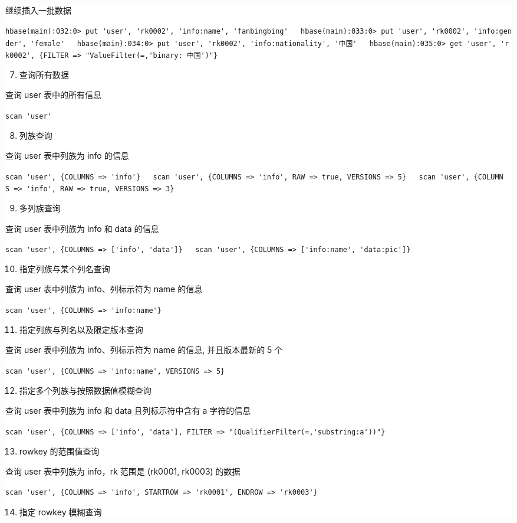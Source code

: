 继续插入一批数据

`hbase(main):032:0> put 'user', 'rk0002', 'info:name', 'fanbingbing'  
hbase(main):033:0> put 'user', 'rk0002', 'info:gender', 'female'  
hbase(main):034:0> put 'user', 'rk0002', 'info:nationality', '中国'  
hbase(main):035:0> get 'user', 'rk0002', {FILTER => "ValueFilter(=,'binary: 中国')"}  
`

7.  查询所有数据

查询 user 表中的所有信息

`scan 'user'  
`

8.  列族查询

查询 user 表中列族为 info 的信息

`scan 'user', {COLUMNS => 'info'}  
scan 'user', {COLUMNS => 'info', RAW => true, VERSIONS => 5}  
scan 'user', {COLUMNS => 'info', RAW => true, VERSIONS => 3}  
`

9.  多列族查询

查询 user 表中列族为 info 和 data 的信息

`scan 'user', {COLUMNS => ['info', 'data']}  
scan 'user', {COLUMNS => ['info:name', 'data:pic']}  
`

10. 指定列族与某个列名查询

查询 user 表中列族为 info、列标示符为 name 的信息

`scan 'user', {COLUMNS => 'info:name'}  
`

11. 指定列族与列名以及限定版本查询

查询 user 表中列族为 info、列标示符为 name 的信息, 并且版本最新的 5 个

`scan 'user', {COLUMNS => 'info:name', VERSIONS => 5}  
`

12. 指定多个列族与按照数据值模糊查询

查询 user 表中列族为 info 和 data 且列标示符中含有 a 字符的信息

`scan 'user', {COLUMNS => ['info', 'data'], FILTER => "(QualifierFilter(=,'substring:a'))"}  
`

13. rowkey 的范围值查询

查询 user 表中列族为 info，rk 范围是 (rk0001, rk0003) 的数据

`scan 'user', {COLUMNS => 'info', STARTROW => 'rk0001', ENDROW => 'rk0003'}  
`

14. 指定 rowkey 模糊查询
